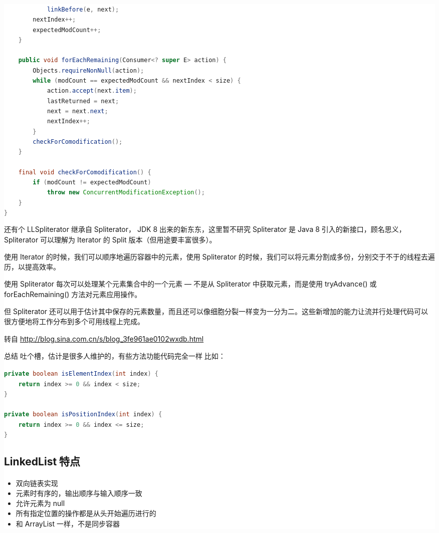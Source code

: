 ```java
            linkBefore(e, next);
        nextIndex++;
        expectedModCount++;
    }

    public void forEachRemaining(Consumer<? super E> action) {
        Objects.requireNonNull(action);
        while (modCount == expectedModCount && nextIndex < size) {
            action.accept(next.item);
            lastReturned = next;
            next = next.next;
            nextIndex++;
        }
        checkForComodification();
    }

    final void checkForComodification() {
        if (modCount != expectedModCount)
            throw new ConcurrentModificationException();
    }
}
```

还有个 LLSpliterator 继承自 Spliterator， JDK 8 出来的新东东，这里暂不研究
Spliterator 是 Java 8 引入的新接口，顾名思义，Spliterator 可以理解为 Iterator 的 Split 版本（但用途要丰富很多）。

使用 Iterator 的时候，我们可以顺序地遍历容器中的元素，使用 Spliterator 的时候，我们可以将元素分割成多份，分别交于不于的线程去遍历，以提高效率。

使用 Spliterator 每次可以处理某个元素集合中的一个元素 — 不是从 Spliterator 中获取元素，而是使用 tryAdvance() 或 forEachRemaining() 方法对元素应用操作。

但 Spliterator 还可以用于估计其中保存的元素数量，而且还可以像细胞分裂一样变为一分为二。这些新增加的能力让流并行处理代码可以很方便地将工作分布到多个可用线程上完成。

转自 http://blog.sina.com.cn/s/blog_3fe961ae0102wxdb.html

总结
吐个槽，估计是很多人维护的，有些方法功能代码完全一样
比如：

```java
private boolean isElementIndex(int index) {
    return index >= 0 && index < size;
}

private boolean isPositionIndex(int index) {
    return index >= 0 && index <= size;
}
```

## LinkedList 特点
- 双向链表实现
- 元素时有序的，输出顺序与输入顺序一致
- 允许元素为 null
- 所有指定位置的操作都是从头开始遍历进行的
- 和 ArrayList 一样，不是同步容器
